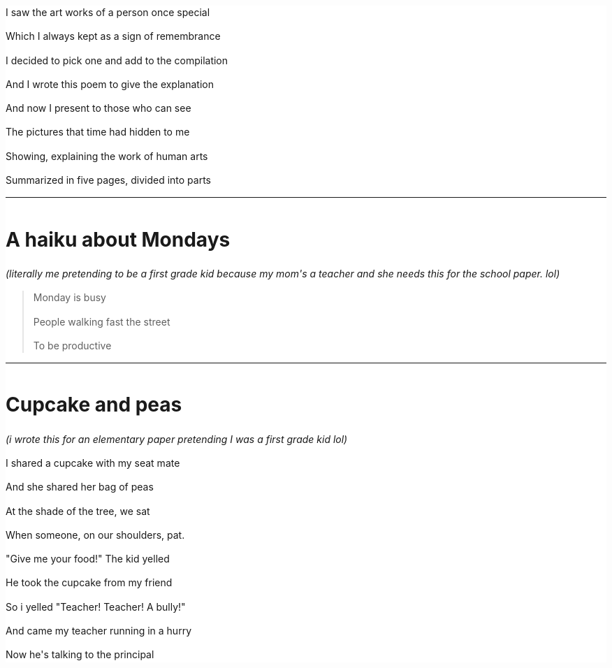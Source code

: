 

I saw the art works of a person once special

Which I always kept as a sign of remembrance

I decided to pick one and add to the compilation

And I wrote this poem to give the explanation



And now I present to those who can see

The pictures that time had hidden to me

Showing, explaining the work of human arts

Summarized in five pages, divided into parts


---

# A haiku about Mondays
*(literally me pretending to be a first grade kid because my mom's a teacher and she needs this for the school paper. lol)*

> Monday is busy
> 
> People walking fast the street
> 
> To be productive


---

# Cupcake and peas

*(i wrote this for an elementary paper pretending I was a first grade kid lol)*


I shared a cupcake with my seat mate

And she shared her bag of peas

At the shade of the tree, we sat

When someone, on our shoulders, pat.



"Give me your food!" The kid yelled

He took the cupcake from my friend

So i yelled "Teacher! Teacher! A bully!"

And came my teacher running in a hurry



Now he's talking to the principal
